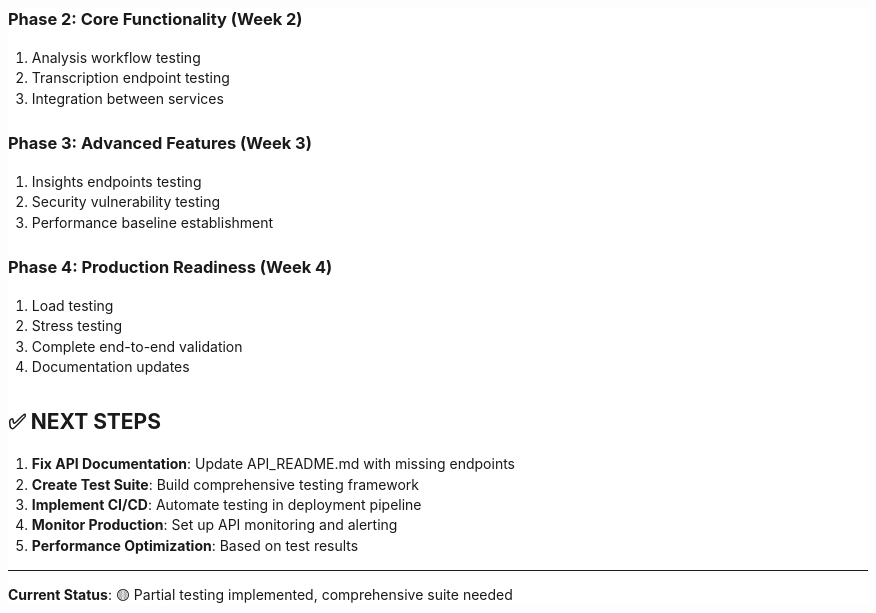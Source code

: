 ### **Phase 2: Core Functionality (Week 2)**
1. Analysis workflow testing
2. Transcription endpoint testing
3. Integration between services

### **Phase 3: Advanced Features (Week 3)**
1. Insights endpoints testing
2. Security vulnerability testing
3. Performance baseline establishment

### **Phase 4: Production Readiness (Week 4)**
1. Load testing
2. Stress testing
3. Complete end-to-end validation
4. Documentation updates

## ✅ **NEXT STEPS**

1. **Fix API Documentation**: Update API_README.md with missing endpoints
2. **Create Test Suite**: Build comprehensive testing framework
3. **Implement CI/CD**: Automate testing in deployment pipeline
4. **Monitor Production**: Set up API monitoring and alerting
5. **Performance Optimization**: Based on test results

---

**Current Status**: 🟡 Partial testing implemented, comprehensive suite needed 